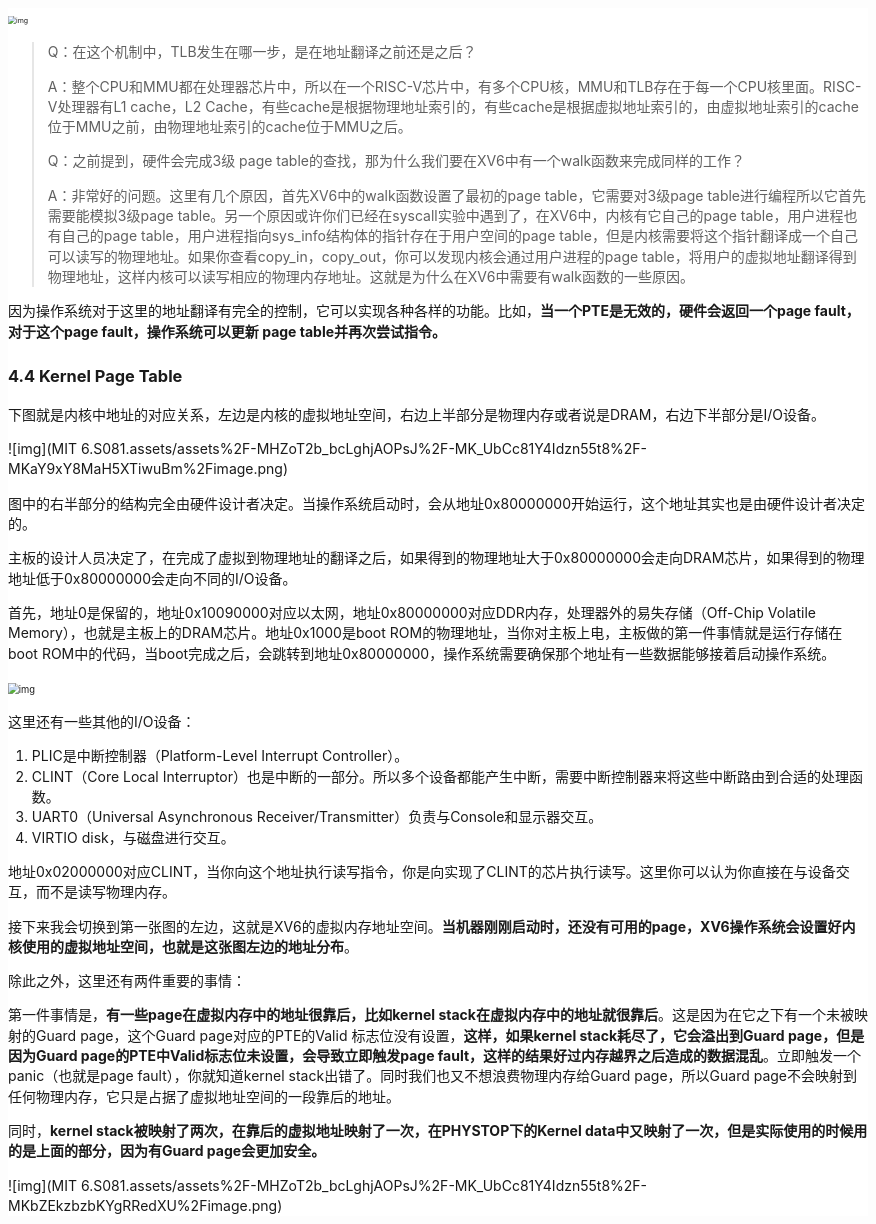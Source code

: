 <img src="MIT 6.S081.assets/assets%2F-MHZoT2b_bcLghjAOPsJ%2F-MKVKrpl8kcsGqWpnu7W%2F-MKXQkbjRFAud6aDXUd7%2Fimage.png" alt="img" style="zoom:50%;" />

> Q：在这个机制中，TLB发生在哪一步，是在地址翻译之前还是之后？
>
> A：整个CPU和MMU都在处理器芯片中，所以在一个RISC-V芯片中，有多个CPU核，MMU和TLB存在于每一个CPU核里面。RISC-V处理器有L1 cache，L2 Cache，有些cache是根据物理地址索引的，有些cache是根据虚拟地址索引的，由虚拟地址索引的cache位于MMU之前，由物理地址索引的cache位于MMU之后。
>
> Q：之前提到，硬件会完成3级 page table的查找，那为什么我们要在XV6中有一个walk函数来完成同样的工作？
>
> A：非常好的问题。这里有几个原因，首先XV6中的walk函数设置了最初的page table，它需要对3级page table进行编程所以它首先需要能模拟3级page table。另一个原因或许你们已经在syscall实验中遇到了，在XV6中，内核有它自己的page table，用户进程也有自己的page table，用户进程指向sys_info结构体的指针存在于用户空间的page table，但是内核需要将这个指针翻译成一个自己可以读写的物理地址。如果你查看copy_in，copy_out，你可以发现内核会通过用户进程的page table，将用户的虚拟地址翻译得到物理地址，这样内核可以读写相应的物理内存地址。这就是为什么在XV6中需要有walk函数的一些原因。

因为操作系统对于这里的地址翻译有完全的控制，它可以实现各种各样的功能。比如，**当一个PTE是无效的，硬件会返回一个page fault，对于这个page fault，操作系统可以更新 page table并再次尝试指令。**

### 4.4 Kernel Page Table

下图就是内核中地址的对应关系，左边是内核的虚拟地址空间，右边上半部分是物理内存或者说是DRAM，右边下半部分是I/O设备。

![img](MIT 6.S081.assets/assets%2F-MHZoT2b_bcLghjAOPsJ%2F-MK_UbCc81Y4Idzn55t8%2F-MKaY9xY8MaH5XTiwuBm%2Fimage.png)

图中的右半部分的结构完全由硬件设计者决定。当操作系统启动时，会从地址0x80000000开始运行，这个地址其实也是由硬件设计者决定的。

主板的设计人员决定了，在完成了虚拟到物理地址的翻译之后，如果得到的物理地址大于0x80000000会走向DRAM芯片，如果得到的物理地址低于0x80000000会走向不同的I/O设备。

首先，地址0是保留的，地址0x10090000对应以太网，地址0x80000000对应DDR内存，处理器外的易失存储（Off-Chip Volatile Memory），也就是主板上的DRAM芯片。地址0x1000是boot ROM的物理地址，当你对主板上电，主板做的第一件事情就是运行存储在boot ROM中的代码，当boot完成之后，会跳转到地址0x80000000，操作系统需要确保那个地址有一些数据能够接着启动操作系统。

<img src="MIT 6.S081.assets/assets%2F-MHZoT2b_bcLghjAOPsJ%2F-MK_UbCc81Y4Idzn55t8%2F-MKaeaT3eXOyG4jfKKU7%2Fimage.png" alt="img" style="zoom:67%;" />

这里还有一些其他的I/O设备：

1. PLIC是中断控制器（Platform-Level Interrupt Controller）。
2. CLINT（Core Local Interruptor）也是中断的一部分。所以多个设备都能产生中断，需要中断控制器来将这些中断路由到合适的处理函数。
3. UART0（Universal Asynchronous Receiver/Transmitter）负责与Console和显示器交互。
4. VIRTIO disk，与磁盘进行交互。

地址0x02000000对应CLINT，当你向这个地址执行读写指令，你是向实现了CLINT的芯片执行读写。这里你可以认为你直接在与设备交互，而不是读写物理内存。

接下来我会切换到第一张图的左边，这就是XV6的虚拟内存地址空间。**当机器刚刚启动时，还没有可用的page，XV6操作系统会设置好内核使用的虚拟地址空间，也就是这张图左边的地址分布**。

除此之外，这里还有两件重要的事情：

第一件事情是，**有一些page在虚拟内存中的地址很靠后，比如kernel stack在虚拟内存中的地址就很靠后**。这是因为在它之下有一个未被映射的Guard page，这个Guard page对应的PTE的Valid 标志位没有设置，**这样，如果kernel stack耗尽了，它会溢出到Guard page，但是因为Guard page的PTE中Valid标志位未设置，会导致立即触发page fault，这样的结果好过内存越界之后造成的数据混乱**。立即触发一个panic（也就是page fault），你就知道kernel stack出错了。同时我们也又不想浪费物理内存给Guard page，所以Guard page不会映射到任何物理内存，它只是占据了虚拟地址空间的一段靠后的地址。

同时，**kernel stack被映射了两次，在靠后的虚拟地址映射了一次，在PHYSTOP下的Kernel data中又映射了一次，但是实际使用的时候用的是上面的部分，因为有Guard page会更加安全。**

![img](MIT 6.S081.assets/assets%2F-MHZoT2b_bcLghjAOPsJ%2F-MK_UbCc81Y4Idzn55t8%2F-MKbZEkzbzbKYgRRedXU%2Fimage.png)

